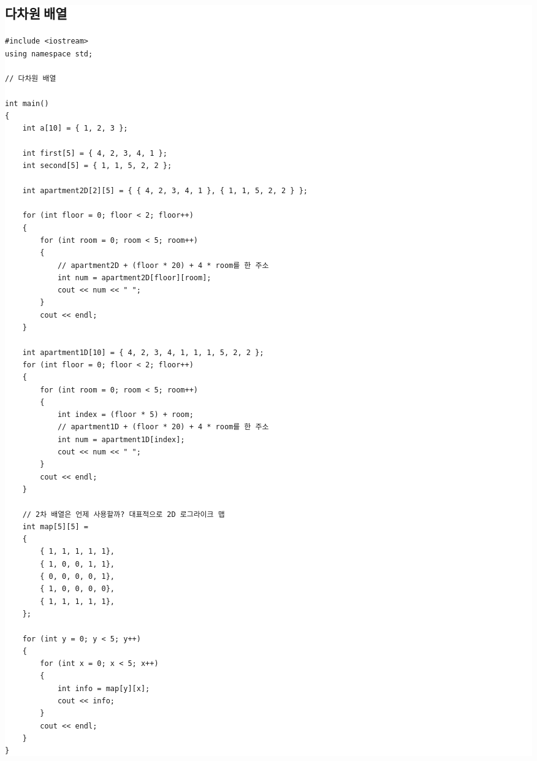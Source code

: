 ## 다차원 배열
```
#include <iostream>
using namespace std;

// 다차원 배열

int main()
{
	int a[10] = { 1, 2, 3 };

	int first[5] = { 4, 2, 3, 4, 1 };
	int second[5] = { 1, 1, 5, 2, 2 };

	int apartment2D[2][5] = { { 4, 2, 3, 4, 1 }, { 1, 1, 5, 2, 2 } };

	for (int floor = 0; floor < 2; floor++)
	{
		for (int room = 0; room < 5; room++)
		{
			// apartment2D + (floor * 20) + 4 * room를 한 주소
			int num = apartment2D[floor][room];
			cout << num << " ";
		}
		cout << endl;
	}

	int apartment1D[10] = { 4, 2, 3, 4, 1, 1, 1, 5, 2, 2 };
	for (int floor = 0; floor < 2; floor++)
	{
		for (int room = 0; room < 5; room++)
		{
			int index = (floor * 5) + room;
			// apartment1D + (floor * 20) + 4 * room를 한 주소
			int num = apartment1D[index];
			cout << num << " ";
		}
		cout << endl;
	}

	// 2차 배열은 언제 사용할까? 대표적으로 2D 로그라이크 맵
	int map[5][5] =
	{
		{ 1, 1, 1, 1, 1},
		{ 1, 0, 0, 1, 1},
		{ 0, 0, 0, 0, 1},
		{ 1, 0, 0, 0, 0},
		{ 1, 1, 1, 1, 1},
	};

	for (int y = 0; y < 5; y++)
	{
		for (int x = 0; x < 5; x++)
		{
			int info = map[y][x];
			cout << info;
		}
		cout << endl;
	}
}
```
